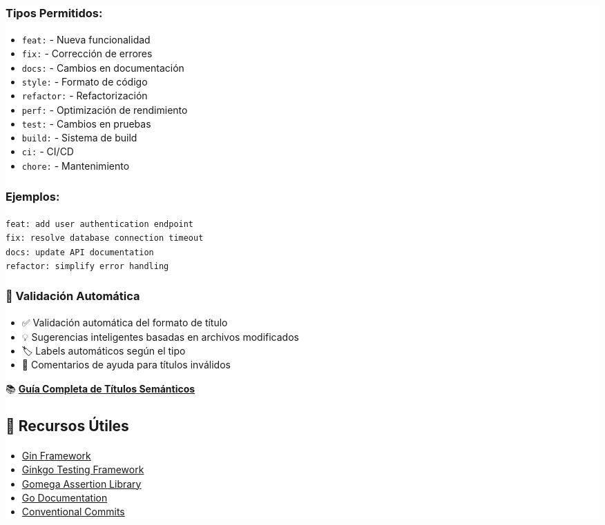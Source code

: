### Tipos Permitidos:
- `feat:` - Nueva funcionalidad
- `fix:` - Corrección de errores
- `docs:` - Cambios en documentación
- `style:` - Formato de código
- `refactor:` - Refactorización
- `perf:` - Optimización de rendimiento
- `test:` - Cambios en pruebas
- `build:` - Sistema de build
- `ci:` - CI/CD
- `chore:` - Mantenimiento

### Ejemplos:
```
feat: add user authentication endpoint
fix: resolve database connection timeout
docs: update API documentation
refactor: simplify error handling
```

### 🤖 Validación Automática
- ✅ Validación automática del formato de título
- 💡 Sugerencias inteligentes basadas en archivos modificados
- 🏷️ Labels automáticos según el tipo
- 💬 Comentarios de ayuda para títulos inválidos

📚 **[Guía Completa de Títulos Semánticos](./.github/SEMANTIC_PR_GUIDE.md)**

## 🔗 Recursos Útiles

- [Gin Framework](https://gin-gonic.com/)
- [Ginkgo Testing Framework](https://onsi.github.io/ginkgo/)
- [Gomega Assertion Library](https://onsi.github.io/gomega/)
- [Go Documentation](https://golang.org/doc/)
- [Conventional Commits](https://www.conventionalcommits.org/)
